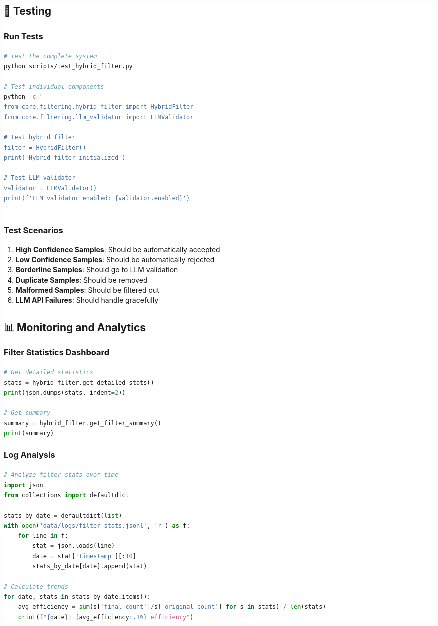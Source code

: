 ## 🧪 Testing

### Run Tests
```bash
# Test the complete system
python scripts/test_hybrid_filter.py

# Test individual components
python -c "
from core.filtering.hybrid_filter import HybridFilter
from core.filtering.llm_validator import LLMValidator

# Test hybrid filter
filter = HybridFilter()
print('Hybrid filter initialized')

# Test LLM validator
validator = LLMValidator()
print(f'LLM validator enabled: {validator.enabled}')
"
```

### Test Scenarios
1. **High Confidence Samples**: Should be automatically accepted
2. **Low Confidence Samples**: Should be automatically rejected
3. **Borderline Samples**: Should go to LLM validation
4. **Duplicate Samples**: Should be removed
5. **Malformed Samples**: Should be filtered out
6. **LLM API Failures**: Should handle gracefully

## 📊 Monitoring and Analytics

### Filter Statistics Dashboard
```python
# Get detailed statistics
stats = hybrid_filter.get_detailed_stats()
print(json.dumps(stats, indent=2))

# Get summary
summary = hybrid_filter.get_filter_summary()
print(summary)
```

### Log Analysis
```python
# Analyze filter stats over time
import json
from collections import defaultdict

stats_by_date = defaultdict(list)
with open('data/logs/filter_stats.jsonl', 'r') as f:
    for line in f:
        stat = json.loads(line)
        date = stat['timestamp'][:10]
        stats_by_date[date].append(stat)

# Calculate trends
for date, stats in stats_by_date.items():
    avg_efficiency = sum(s['final_count']/s['original_count'] for s in stats) / len(stats)
    print(f"{date}: {avg_efficiency:.1%} efficiency")
```
